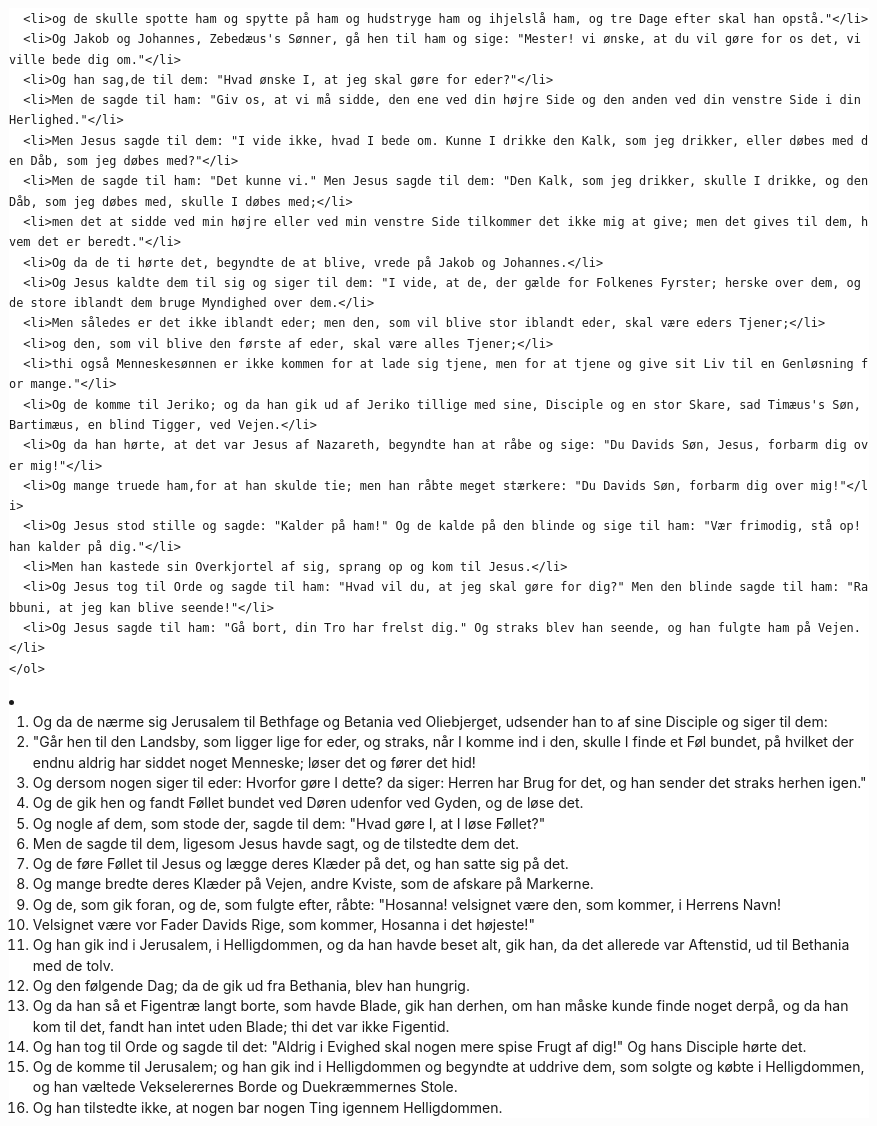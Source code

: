       <li>og de skulle spotte ham og spytte på ham og hudstryge ham og ihjelslå ham, og tre Dage efter skal han opstå."</li>
      <li>Og Jakob og Johannes, Zebedæus's Sønner, gå hen til ham og sige: "Mester! vi ønske, at du vil gøre for os det, vi ville bede dig om."</li>
      <li>Og han sag,de til dem: "Hvad ønske I, at jeg skal gøre for eder?"</li>
      <li>Men de sagde til ham: "Giv os, at vi må sidde, den ene ved din højre Side og den anden ved din venstre Side i din Herlighed."</li>
      <li>Men Jesus sagde til dem: "I vide ikke, hvad I bede om. Kunne I drikke den Kalk, som jeg drikker, eller døbes med den Dåb, som jeg døbes med?"</li>
      <li>Men de sagde til ham: "Det kunne vi." Men Jesus sagde til dem: "Den Kalk, som jeg drikker, skulle I drikke, og den Dåb, som jeg døbes med, skulle I døbes med;</li>
      <li>men det at sidde ved min højre eller ved min venstre Side tilkommer det ikke mig at give; men det gives til dem, hvem det er beredt."</li>
      <li>Og da de ti hørte det, begyndte de at blive, vrede på Jakob og Johannes.</li>
      <li>Og Jesus kaldte dem til sig og siger til dem: "I vide, at de, der gælde for Folkenes Fyrster; herske over dem, og de store iblandt dem bruge Myndighed over dem.</li>
      <li>Men således er det ikke iblandt eder; men den, som vil blive stor iblandt eder, skal være eders Tjener;</li>
      <li>og den, som vil blive den første af eder, skal være alles Tjener;</li>
      <li>thi også Menneskesønnen er ikke kommen for at lade sig tjene, men for at tjene og give sit Liv til en Genløsning for mange."</li>
      <li>Og de komme til Jeriko; og da han gik ud af Jeriko tillige med sine, Disciple og en stor Skare, sad Timæus's Søn, Bartimæus, en blind Tigger, ved Vejen.</li>
      <li>Og da han hørte, at det var Jesus af Nazareth, begyndte han at råbe og sige: "Du Davids Søn, Jesus, forbarm dig over mig!"</li>
      <li>Og mange truede ham,for at han skulde tie; men han råbte meget stærkere: "Du Davids Søn, forbarm dig over mig!"</li>
      <li>Og Jesus stod stille og sagde: "Kalder på ham!" Og de kalde på den blinde og sige til ham: "Vær frimodig, stå op! han kalder på dig."</li>
      <li>Men han kastede sin Overkjortel af sig, sprang op og kom til Jesus.</li>
      <li>Og Jesus tog til Orde og sagde til ham: "Hvad vil du, at jeg skal gøre for dig?" Men den blinde sagde til ham: "Rabbuni, at jeg kan blive seende!"</li>
      <li>Og Jesus sagde til ham: "Gå bort, din Tro har frelst dig." Og straks blev han seende, og han fulgte ham på Vejen.</li>
    </ol>
  </li>
  <li>
    <ol>
      <li>Og da de nærme sig Jerusalem til Bethfage og Betania ved Oliebjerget, udsender han to af sine Disciple og siger til dem:</li>
      <li>"Går hen til den Landsby, som ligger lige for eder, og straks, når I komme ind i den, skulle I finde et Føl bundet, på hvilket der endnu aldrig har siddet noget Menneske; løser det og fører det hid!</li>
      <li>Og dersom nogen siger til eder: Hvorfor gøre I dette? da siger: Herren har Brug for det, og han sender det straks herhen igen."</li>
      <li>Og de gik hen og fandt Føllet bundet ved Døren udenfor ved Gyden, og de løse det.</li>
      <li>Og nogle af dem, som stode der, sagde til dem: "Hvad gøre I, at I løse Føllet?"</li>
      <li>Men de sagde til dem, ligesom Jesus havde sagt, og de tilstedte dem det.</li>
      <li>Og de føre Føllet til Jesus og lægge deres Klæder på det, og han satte sig på det.</li>
      <li>Og mange bredte deres Klæder på Vejen, andre Kviste, som de afskare på Markerne.</li>
      <li>Og de, som gik foran, og de, som fulgte efter, råbte: "Hosanna! velsignet være den, som kommer, i Herrens Navn!</li>
      <li>Velsignet være vor Fader Davids Rige, som kommer, Hosanna i det højeste!"</li>
      <li>Og han gik ind i Jerusalem, i Helligdommen, og da han havde beset alt, gik han, da det allerede var Aftenstid, ud til Bethania med de tolv.</li>
      <li>Og den følgende Dag; da de gik ud fra Bethania, blev han hungrig.</li>
      <li>Og da han så et Figentræ langt borte, som havde Blade, gik han derhen, om han måske kunde finde noget derpå, og da han kom til det, fandt han intet uden Blade; thi det var ikke Figentid.</li>
      <li>Og han tog til Orde og sagde til det: "Aldrig i Evighed skal nogen mere spise Frugt af dig!" Og hans Disciple hørte det.</li>
      <li>Og de komme til Jerusalem; og han gik ind i Helligdommen og begyndte at uddrive dem, som solgte og købte i Helligdommen, og han væltede Vekselerernes Borde og Duekræmmernes Stole.</li>
      <li>Og han tilstedte ikke, at nogen bar nogen Ting igennem Helligdommen.</li>